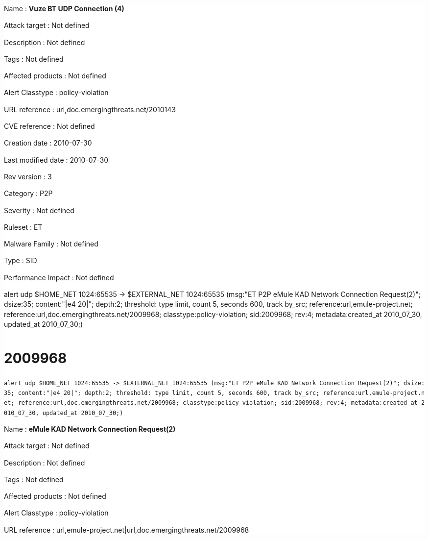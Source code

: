 Name : **Vuze BT UDP Connection (4)** 

Attack target : Not defined

Description : Not defined

Tags : Not defined

Affected products : Not defined

Alert Classtype : policy-violation

URL reference : url,doc.emergingthreats.net/2010143

CVE reference : Not defined

Creation date : 2010-07-30

Last modified date : 2010-07-30

Rev version : 3

Category : P2P

Severity : Not defined

Ruleset : ET

Malware Family : Not defined

Type : SID

Performance Impact : Not defined



alert udp $HOME_NET 1024:65535 -> $EXTERNAL_NET 1024:65535 (msg:"ET P2P eMule KAD Network Connection Request(2)"; dsize:35; content:"|e4 20|"; depth:2; threshold: type limit, count 5, seconds 600, track by_src; reference:url,emule-project.net; reference:url,doc.emergingthreats.net/2009968; classtype:policy-violation; sid:2009968; rev:4; metadata:created_at 2010_07_30, updated_at 2010_07_30;)

# 2009968
`alert udp $HOME_NET 1024:65535 -> $EXTERNAL_NET 1024:65535 (msg:"ET P2P eMule KAD Network Connection Request(2)"; dsize:35; content:"|e4 20|"; depth:2; threshold: type limit, count 5, seconds 600, track by_src; reference:url,emule-project.net; reference:url,doc.emergingthreats.net/2009968; classtype:policy-violation; sid:2009968; rev:4; metadata:created_at 2010_07_30, updated_at 2010_07_30;)
` 

Name : **eMule KAD Network Connection Request(2)** 

Attack target : Not defined

Description : Not defined

Tags : Not defined

Affected products : Not defined

Alert Classtype : policy-violation

URL reference : url,emule-project.net|url,doc.emergingthreats.net/2009968
